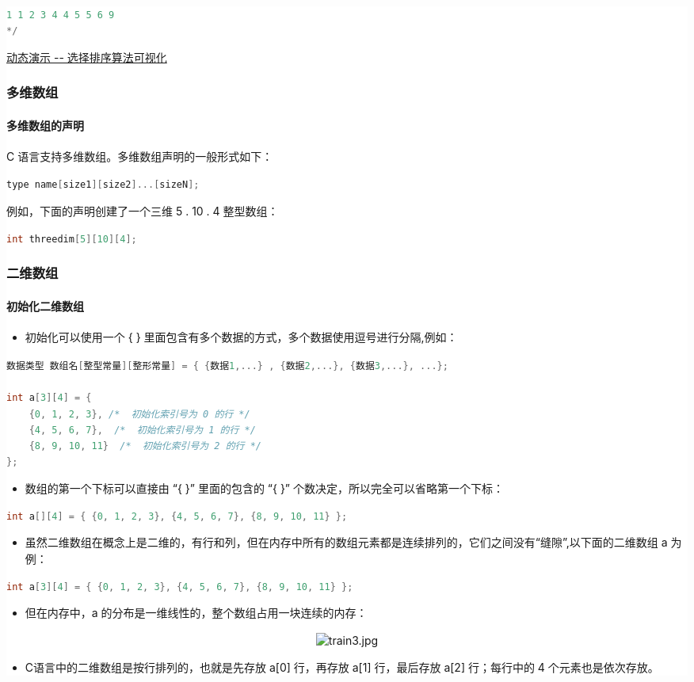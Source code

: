 ```c
1 1 2 3 4 4 5 5 6 9
*/
```

[动态演示 -- 选择排序算法可视化](https://visualgo.net/zh/sorting)

### 多维数组

#### 多维数组的声明

C 语言支持多维数组。多维数组声明的一般形式如下：

```c
type name[size1][size2]...[sizeN];
```

例如，下面的声明创建了一个三维 5 . 10 . 4 整型数组：

```c
int threedim[5][10][4];
```

### 二维数组

#### 初始化二维数组

+ 初始化可以使用一个 { } 里面包含有多个数据的方式，多个数据使用逗号进行分隔,例如：

```c
数据类型 数组名[整型常量][整形常量] = { {数据1,...} , {数据2,...}, {数据3,...}, ...};

int a[3][4] = {
    {0, 1, 2, 3}, /*  初始化索引号为 0 的行 */
    {4, 5, 6, 7},  /*  初始化索引号为 1 的行 */
    {8, 9, 10, 11}  /*  初始化索引号为 2 的行 */
};
```

+ 数组的第一个下标可以直接由 “{ }” 里面的包含的 “{ }” 个数决定，所以完全可以省略第一个下标：

```c
int a[][4] = { {0, 1, 2, 3}, {4, 5, 6, 7}, {8, 9, 10, 11} };
```

+ 虽然二维数组在概念上是二维的，有行和列，但在内存中所有的数组元素都是连续排列的，它们之间没有“缝隙”,以下面的二维数组 a 为例：

```c
int a[3][4] = { {0, 1, 2, 3}, {4, 5, 6, 7}, {8, 9, 10, 11} };
```

+ 但在内存中，a 的分布是一维线性的，整个数组占用一块连续的内存：

<div align="center">

![train3.jpg](https://upload-images.jianshu.io/upload_images/9140378-753dc9d279810b55.jpg?imageMogr2/auto-orient/strip%7CimageView2/2/w/1240)

</div>

+ C语言中的二维数组是按行排列的，也就是先存放 a[0] 行，再存放 a[1] 行，最后存放 a[2] 行；每行中的 4 个元素也是依次存放。

